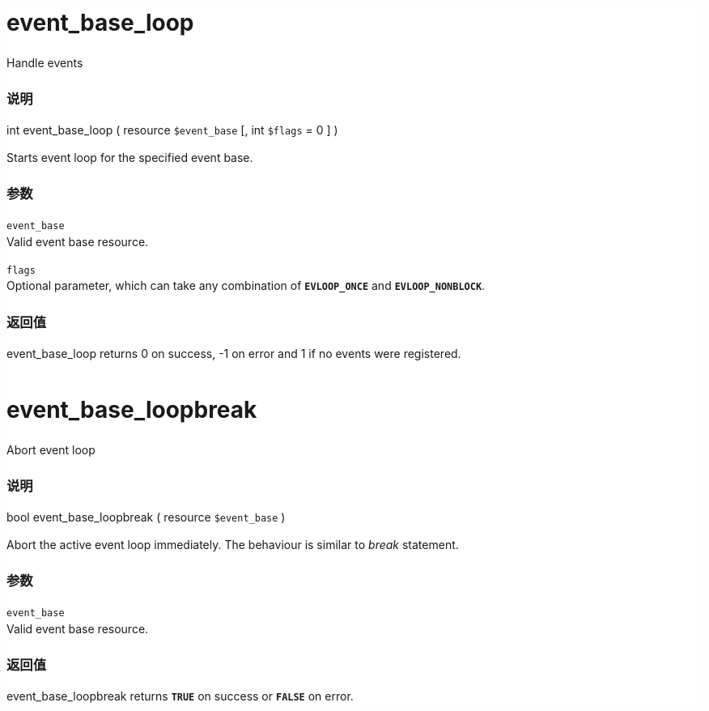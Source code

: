 event\_base\_loop
=================

Handle events

### 说明

<span class="type">int</span> <span
class="methodname">event\_base\_loop</span> ( <span
class="methodparam"><span class="type">resource</span>
`$event_base`</span> \[, <span class="methodparam"><span
class="type">int</span> `$flags`<span class="initializer"> =
0</span></span> \] )

Starts event loop for the specified event base.

### 参数

`event_base`  
Valid event base resource.

`flags`  
Optional parameter, which can take any combination of **`EVLOOP_ONCE`**
and **`EVLOOP_NONBLOCK`**.

### 返回值

<span class="function">event\_base\_loop</span> returns 0 on success, -1
on error and 1 if no events were registered.

event\_base\_loopbreak
======================

Abort event loop

### 说明

<span class="type">bool</span> <span
class="methodname">event\_base\_loopbreak</span> ( <span
class="methodparam"><span class="type">resource</span>
`$event_base`</span> )

Abort the active event loop immediately. The behaviour is similar to
*break* statement.

### 参数

`event_base`  
Valid event base resource.

### 返回值

<span class="function">event\_base\_loopbreak</span> returns **`TRUE`**
on success or **`FALSE`** on error.
